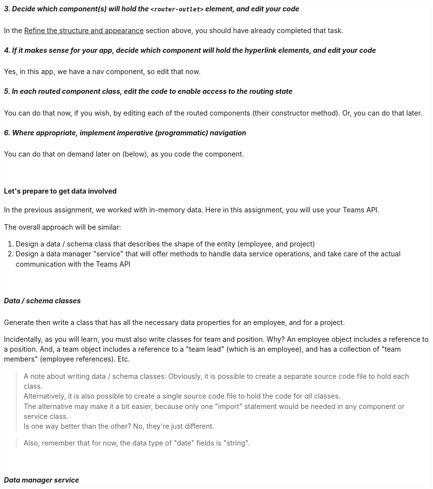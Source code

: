 ##### 3. Decide which component(s) will hold the `<router-outlet>` element, and edit your code

In the [Refine the structure and appearance](#refine-the-structure-and-appearance) section above, you should have already completed that task. 

##### 4. If it makes sense for your app, decide which component will hold the hyperlink elements, and edit your code 

Yes, in this app, we have a nav component, so edit that now. 

##### 5. In each routed component class, edit the code to enable access to the routing state

You can do that now, if you wish, by editing each of the routed components (their constructor method). Or, you can do that later. 

##### 6. Where appropriate, implement imperative (programmatic) navigation

You can do that on demand later on (below), as you code the component. 

<br>

#### Let's prepare to get data involved

In the previous assignment, we worked with in-memory data. Here in this assignment, you will use your Teams API. 

The overall approach will be similar:
1. Design a data / schema class that describes the shape of the entity (employee, and project)
2. Design a data manager "service" that will offer methods to handle data service operations, and take care of the actual communication with the Teams API

<br>

##### Data / schema classes

Generate then write a class that has all the necessary data properties for an employee, and for a project. 

Incidentally, as you will learn, you must also write classes for team and position. Why? An employee object includes a reference to a position. And, a team object includes a reference to a "team lead" (which is an employee), and has a collection of "team members" (employee references). Etc.  

> A note about writing data / schema classes: Obviously, it is possible to create a separate source code file to hold each class.  
> Alternatively, it is also possible to create a single source code file to hold the code for *all* classes.  
> The alternative may make it a bit easier, because only one "import" statement would be needed in any component or service class.  
> Is one way better than the other? No, they're just different. 

> Also, remember that for now, the data type of "date" fields is "string".

<br>

##### Data manager service
